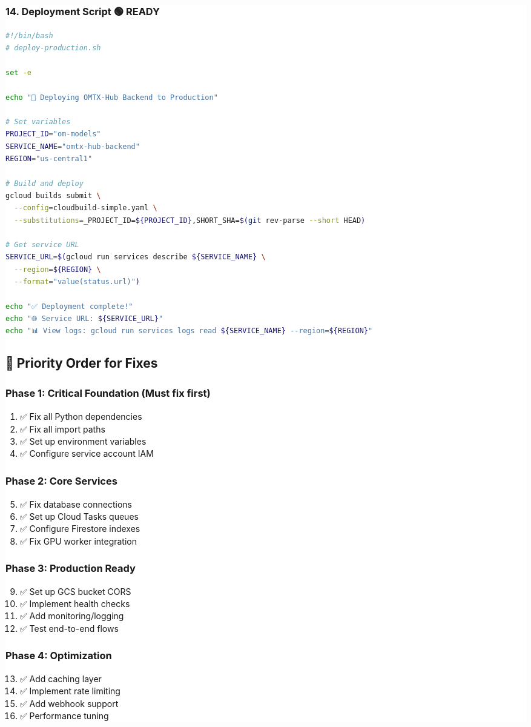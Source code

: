 ### 14. **Deployment Script** 🟢 READY
```bash
#!/bin/bash
# deploy-production.sh

set -e

echo "🚀 Deploying OMTX-Hub Backend to Production"

# Set variables
PROJECT_ID="om-models"
SERVICE_NAME="omtx-hub-backend"
REGION="us-central1"

# Build and deploy
gcloud builds submit \
  --config=cloudbuild-simple.yaml \
  --substitutions=_PROJECT_ID=${PROJECT_ID},SHORT_SHA=$(git rev-parse --short HEAD)

# Get service URL
SERVICE_URL=$(gcloud run services describe ${SERVICE_NAME} \
  --region=${REGION} \
  --format="value(status.url)")

echo "✅ Deployment complete!"
echo "🌐 Service URL: ${SERVICE_URL}"
echo "📊 View logs: gcloud run services logs read ${SERVICE_NAME} --region=${REGION}"
```

## 🎯 Priority Order for Fixes

### Phase 1: Critical Foundation (Must fix first)
1. ✅ Fix all Python dependencies
2. ✅ Fix all import paths
3. ✅ Set up environment variables
4. ✅ Configure service account IAM

### Phase 2: Core Services
5. ✅ Fix database connections
6. ✅ Set up Cloud Tasks queues
7. ✅ Configure Firestore indexes
8. ✅ Fix GPU worker integration

### Phase 3: Production Ready
9. ✅ Set up GCS bucket CORS
10. ✅ Implement health checks
11. ✅ Add monitoring/logging
12. ✅ Test end-to-end flows

### Phase 4: Optimization
13. ✅ Add caching layer
14. ✅ Implement rate limiting
15. ✅ Add webhook support
16. ✅ Performance tuning
